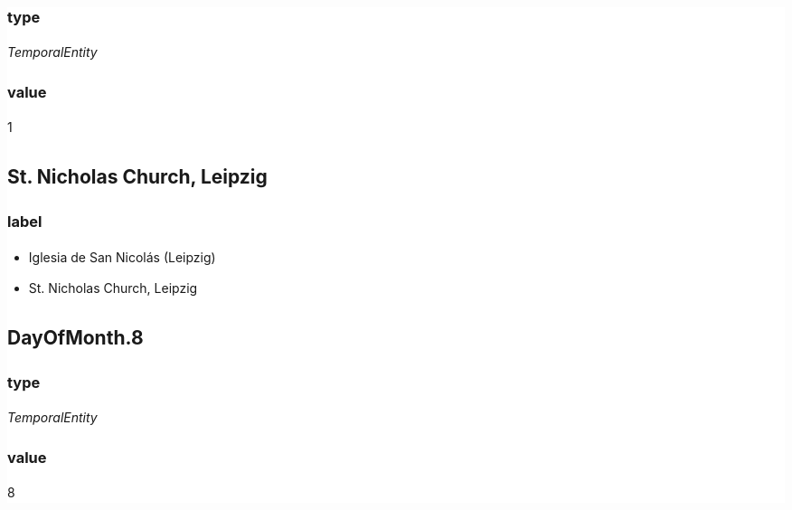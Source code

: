 ### type


*TemporalEntity*

### value


1

## St. Nicholas Church, Leipzig

### label

 - Iglesia de San Nicolás (Leipzig)

 - St. Nicholas Church, Leipzig

## DayOfMonth.8

### type


*TemporalEntity*

### value


8